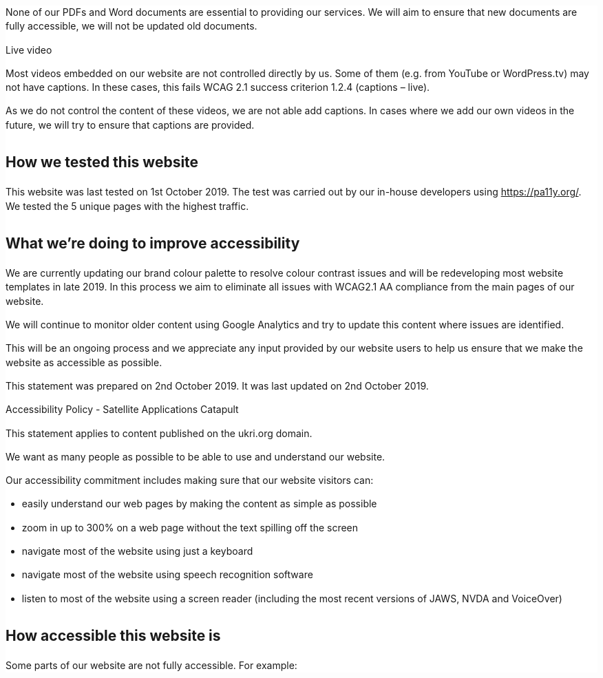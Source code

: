 None of our PDFs and Word documents are essential to providing our services. We will aim to ensure that new documents are fully accessible, we will not be updated old documents.

Live video

Most videos embedded on our website are not controlled directly by us. Some of them (e.g. from YouTube or WordPress.tv) may not have captions. In these cases, this fails WCAG 2.1 success criterion 1.2.4 (captions – live).

As we do not control the content of these videos, we are not able add captions. In cases where we add our own videos in the future, we will try to ensure that captions are provided.

## How we tested this website

This website was last tested on 1st October 2019. The test was carried out by our in-house developers using https://pa11y.org/. We tested the 5 unique pages with the highest traffic.

## What we’re doing to improve accessibility

We are currently updating our brand colour palette to resolve colour contrast issues and will be redeveloping most website templates in late 2019. In this process we aim to eliminate all issues with WCAG2.1 AA compliance from the main pages of our website.

We will continue to monitor older content using Google Analytics and try to update this content where issues are identified.

This will be an ongoing process and we appreciate any input provided by our website users to help us ensure that we make the website as accessible as possible.

This statement was prepared on 2nd October 2019. It was last updated on 2nd October 2019.



Accessibility Policy - Satellite Applications Catapult







This statement applies to content published on the ukri.org domain.

We want as many people as possible to be able to use and understand our website.

Our accessibility commitment includes making sure that our website visitors can:

- easily understand our web pages by making the content as simple as possible

- zoom in up to 300% on a web page without the text spilling off the screen

- navigate most of the website using just a keyboard

- navigate most of the website using speech recognition software

- listen to most of the website using a screen reader (including the most recent versions of JAWS, NVDA and VoiceOver)

## How accessible this website is

Some parts of our website are not fully accessible. For example:
